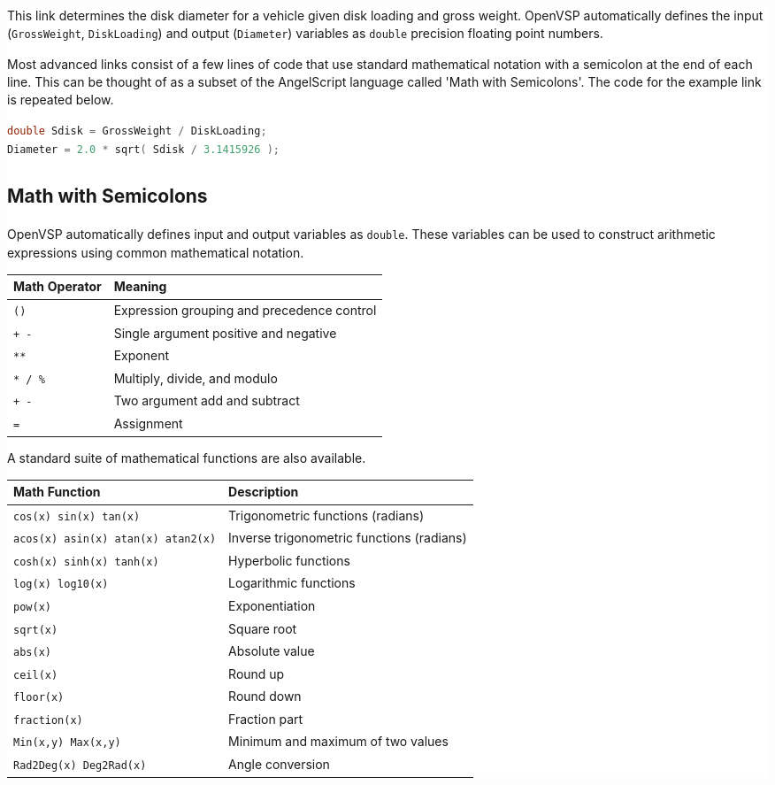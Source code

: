 
This link determines the disk diameter for a vehicle given disk loading and gross weight.  OpenVSP automatically
defines the input (`GrossWeight`, `DiskLoading`) and output (`Diameter`) variables as `double` precision floating
point numbers.

Most advanced links consist of a few lines of code that use standard mathematical notation with a semicolon at
the end of each line.  This can be thought of as a subset of the AngelScript language called 'Math with Semicolons'.
The code for the example link is repeated below.

```c++
double Sdisk = GrossWeight / DiskLoading;
Diameter = 2.0 * sqrt( Sdisk / 3.1415926 );
```


## Math with Semicolons

OpenVSP automatically defines input and output variables as `double`.  These variables can be used to construct
arithmetic expressions using common mathematical notation.

| Math Operator | Meaning                                    |
|:--------------|:-------------------------------------------|
| `()`          | Expression grouping and precedence control |
| `+ -`         | Single argument positive and negative      |
| `**`          | Exponent                                   |
| `* / %`       | Multiply, divide, and modulo               |
| `+ -`         | Two argument add and subtract              |
| `=`           | Assignment                                 |

A standard suite of mathematical functions are also available.

| Math Function                      | Description                               |
|:-----------------------------------|:------------------------------------------|
| `cos(x) sin(x) tan(x)`             | Trigonometric functions (radians)         |
| `acos(x) asin(x) atan(x) atan2(x)` | Inverse trigonometric functions (radians) |
| `cosh(x) sinh(x) tanh(x)`          | Hyperbolic functions                      |
| `log(x) log10(x)`                  | Logarithmic functions                     |
| `pow(x)`                           | Exponentiation                            |
| `sqrt(x)`                          | Square root                               |
| `abs(x)`                           | Absolute value                            |
| `ceil(x)`                          | Round up                                  |
| `floor(x)`                         | Round down                                |
| `fraction(x)`                      | Fraction part                             |
| `Min(x,y) Max(x,y)`                | Minimum and maximum of two values         |
| `Rad2Deg(x) Deg2Rad(x)`            | Angle conversion                          |
